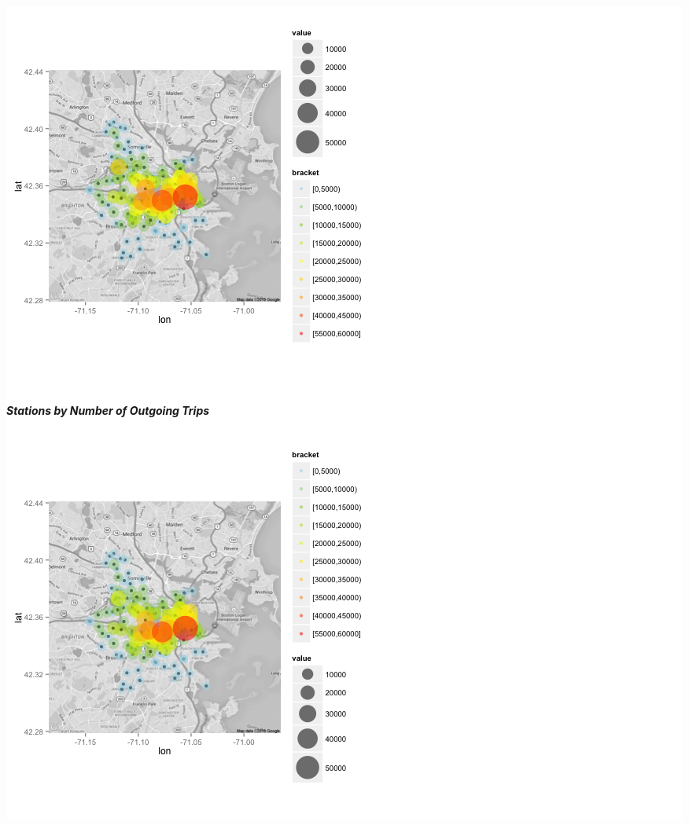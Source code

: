![Alt text](./images/stns_by_inc_cnt.png)<br />

<h5>Stations by Number of Outgoing Trips</h5>

![Alt text](./images/stns_by_out_cnt.png)<br />
